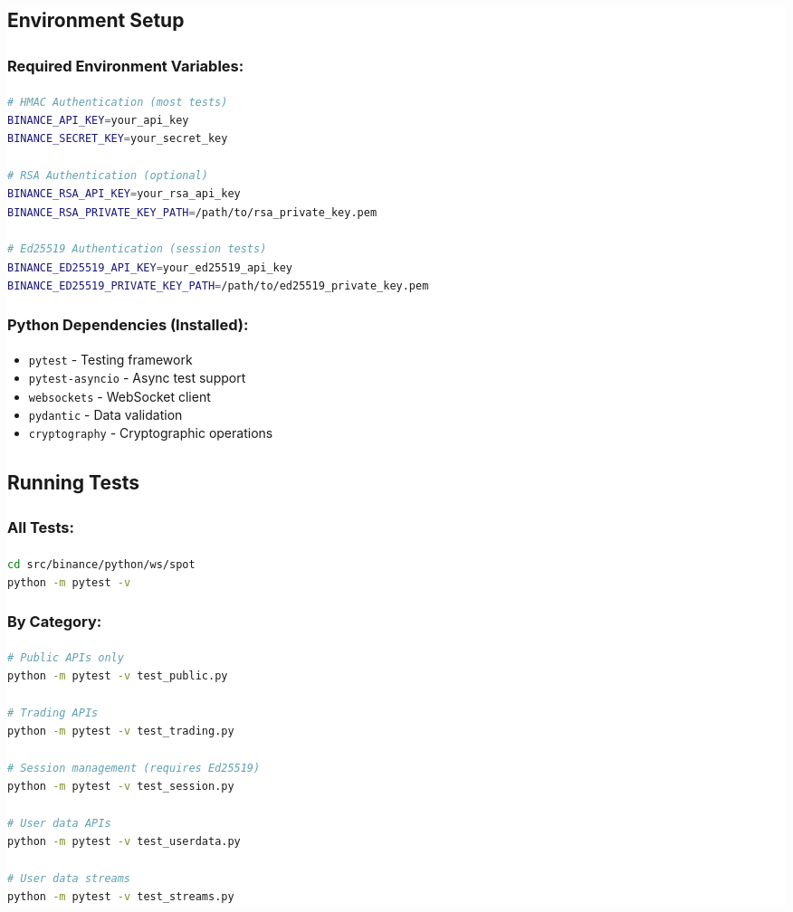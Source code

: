 ## Environment Setup

### Required Environment Variables:
```bash
# HMAC Authentication (most tests)
BINANCE_API_KEY=your_api_key
BINANCE_SECRET_KEY=your_secret_key

# RSA Authentication (optional)
BINANCE_RSA_API_KEY=your_rsa_api_key
BINANCE_RSA_PRIVATE_KEY_PATH=/path/to/rsa_private_key.pem

# Ed25519 Authentication (session tests)
BINANCE_ED25519_API_KEY=your_ed25519_api_key
BINANCE_ED25519_PRIVATE_KEY_PATH=/path/to/ed25519_private_key.pem
```

### Python Dependencies (Installed):
- `pytest` - Testing framework
- `pytest-asyncio` - Async test support
- `websockets` - WebSocket client
- `pydantic` - Data validation
- `cryptography` - Cryptographic operations

## Running Tests

### All Tests:
```bash
cd src/binance/python/ws/spot
python -m pytest -v
```

### By Category:
```bash
# Public APIs only
python -m pytest -v test_public.py

# Trading APIs  
python -m pytest -v test_trading.py

# Session management (requires Ed25519)
python -m pytest -v test_session.py

# User data APIs
python -m pytest -v test_userdata.py

# User data streams
python -m pytest -v test_streams.py
```
